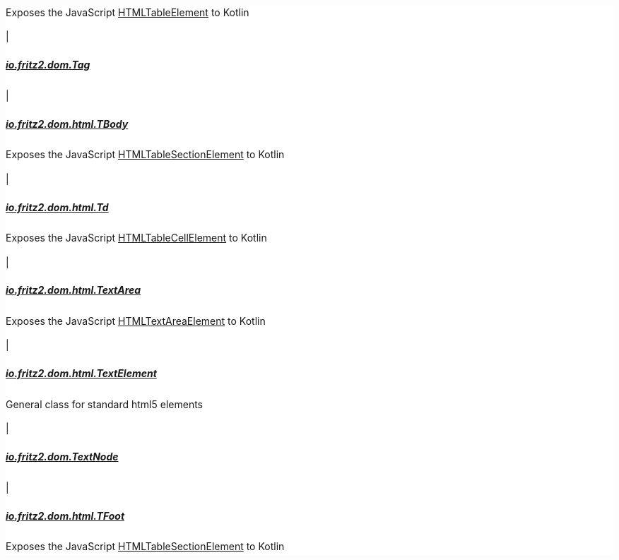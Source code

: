 Exposes the JavaScript [HTMLTableElement](https://developer.mozilla.org/en/docs/Web/API/HTMLTableElement) to Kotlin


|

##### [io.fritz2.dom.Tag](../io.fritz2.dom/-tag/index.md)


|

##### [io.fritz2.dom.html.TBody](../io.fritz2.dom.html/-t-body/index.md)

Exposes the JavaScript [HTMLTableSectionElement](https://developer.mozilla.org/en/docs/Web/API/HTMLTableSectionElement) to Kotlin


|

##### [io.fritz2.dom.html.Td](../io.fritz2.dom.html/-td/index.md)

Exposes the JavaScript [HTMLTableCellElement](https://developer.mozilla.org/en/docs/Web/API/HTMLTableCellElement) to Kotlin


|

##### [io.fritz2.dom.html.TextArea](../io.fritz2.dom.html/-text-area/index.md)

Exposes the JavaScript [HTMLTextAreaElement](https://developer.mozilla.org/en/docs/Web/API/HTMLTextAreaElement) to Kotlin


|

##### [io.fritz2.dom.html.TextElement](../io.fritz2.dom.html/-text-element/index.md)

General class for standard html5 elements


|

##### [io.fritz2.dom.TextNode](../io.fritz2.dom/-text-node/index.md)


|

##### [io.fritz2.dom.html.TFoot](../io.fritz2.dom.html/-t-foot/index.md)

Exposes the JavaScript [HTMLTableSectionElement](https://developer.mozilla.org/en/docs/Web/API/HTMLTableSectionElement) to Kotlin
